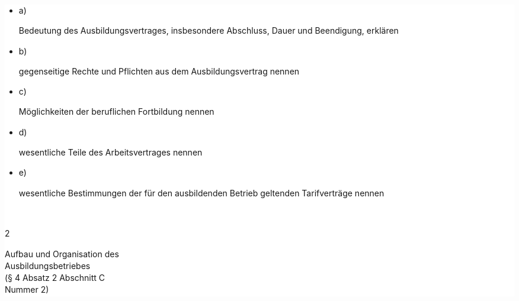   - a)
    
    <div style="">
    
    Bedeutung des Ausbildungsvertrages, insbesondere Abschluss, Dauer
    und Beendigung, erklären
    
    </div>

  - b)
    
    <div style="">
    
    gegenseitige Rechte und Pflichten aus dem Ausbildungsvertrag nennen
    
    </div>

  - c)
    
    <div style="">
    
    Möglichkeiten der beruflichen Fortbildung nennen
    
    </div>

  - d)
    
    <div style="">
    
    wesentliche Teile des Arbeitsvertrages nennen
    
    </div>

  - e)
    
    <div style="">
    
    wesentliche Bestimmungen der für den ausbildenden Betrieb geltenden
    Tarifverträge nennen
    
    </div>

</td>

<td style rowspan="2" colspan="2" align="center" valign="middle" charoff="50">

 

</td>

</tr>

<tr>

<td style="border-right: 0.5pt solid ; border-bottom: 0.5pt solid ; " align="center" valign="top" charoff="50">

2

</td>

<td style="border-right: 0.5pt solid ; border-bottom: 0.5pt solid ; " align="left" valign="top" charoff="50">

Aufbau und Organisation des  
Ausbildungsbetriebes  
(§ 4 Absatz 2 Abschnitt C  
Nummer 2)
